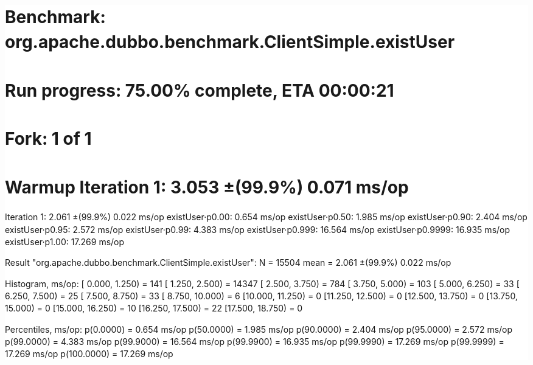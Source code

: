 # Benchmark: org.apache.dubbo.benchmark.ClientSimple.existUser

# Run progress: 75.00% complete, ETA 00:00:21
# Fork: 1 of 1
# Warmup Iteration   1: 3.053 ±(99.9%) 0.071 ms/op
Iteration   1: 2.061 ±(99.9%) 0.022 ms/op
                 existUser·p0.00:   0.654 ms/op
                 existUser·p0.50:   1.985 ms/op
                 existUser·p0.90:   2.404 ms/op
                 existUser·p0.95:   2.572 ms/op
                 existUser·p0.99:   4.383 ms/op
                 existUser·p0.999:  16.564 ms/op
                 existUser·p0.9999: 16.935 ms/op
                 existUser·p1.00:   17.269 ms/op



Result "org.apache.dubbo.benchmark.ClientSimple.existUser":
  N = 15504
  mean =      2.061 ±(99.9%) 0.022 ms/op

  Histogram, ms/op:
    [ 0.000,  1.250) = 141 
    [ 1.250,  2.500) = 14347 
    [ 2.500,  3.750) = 784 
    [ 3.750,  5.000) = 103 
    [ 5.000,  6.250) = 33 
    [ 6.250,  7.500) = 25 
    [ 7.500,  8.750) = 33 
    [ 8.750, 10.000) = 6 
    [10.000, 11.250) = 0 
    [11.250, 12.500) = 0 
    [12.500, 13.750) = 0 
    [13.750, 15.000) = 0 
    [15.000, 16.250) = 10 
    [16.250, 17.500) = 22 
    [17.500, 18.750) = 0 

  Percentiles, ms/op:
      p(0.0000) =      0.654 ms/op
     p(50.0000) =      1.985 ms/op
     p(90.0000) =      2.404 ms/op
     p(95.0000) =      2.572 ms/op
     p(99.0000) =      4.383 ms/op
     p(99.9000) =     16.564 ms/op
     p(99.9900) =     16.935 ms/op
     p(99.9990) =     17.269 ms/op
     p(99.9999) =     17.269 ms/op
    p(100.0000) =     17.269 ms/op
